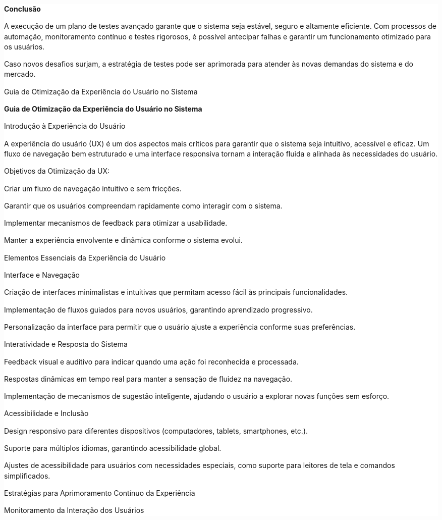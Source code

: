  **Conclusão**

 A execução de um plano de testes avançado garante que o sistema seja estável, seguro e altamente eficiente. Com processos de automação, monitoramento contínuo e testes rigorosos, é possível antecipar falhas e garantir um funcionamento otimizado para os usuários.

 Caso novos desafios surjam, a estratégia de testes pode ser aprimorada para atender às novas demandas do sistema e do mercado.

Guia de Otimização da Experiência do Usuário no Sistema

 **Guia de Otimização da Experiência do Usuário no Sistema**

 Introdução à Experiência do Usuário

 A experiência do usuário (UX) é um dos aspectos mais críticos para garantir que o sistema seja intuitivo, acessível e eficaz. Um fluxo de navegação bem estruturado e uma interface responsiva tornam a interação fluida e alinhada às necessidades do usuário.

 Objetivos da Otimização da UX:

 Criar um fluxo de navegação intuitivo e sem fricções.

 Garantir que os usuários compreendam rapidamente como interagir com o sistema.

 Implementar mecanismos de feedback para otimizar a usabilidade.

 Manter a experiência envolvente e dinâmica conforme o sistema evolui.

 Elementos Essenciais da Experiência do Usuário

 Interface e Navegação

 Criação de interfaces minimalistas e intuitivas que permitam acesso fácil às principais funcionalidades.

 Implementação de fluxos guiados para novos usuários, garantindo aprendizado progressivo.

 Personalização da interface para permitir que o usuário ajuste a experiência conforme suas preferências.

 Interatividade e Resposta do Sistema

 Feedback visual e auditivo para indicar quando uma ação foi reconhecida e processada.

 Respostas dinâmicas em tempo real para manter a sensação de fluidez na navegação.

 Implementação de mecanismos de sugestão inteligente, ajudando o usuário a explorar novas funções sem esforço.

 Acessibilidade e Inclusão

 Design responsivo para diferentes dispositivos (computadores, tablets, smartphones, etc.).

 Suporte para múltiplos idiomas, garantindo acessibilidade global.

 Ajustes de acessibilidade para usuários com necessidades especiais, como suporte para leitores de tela e comandos simplificados.

 Estratégias para Aprimoramento Contínuo da Experiência

 Monitoramento da Interação dos Usuários
